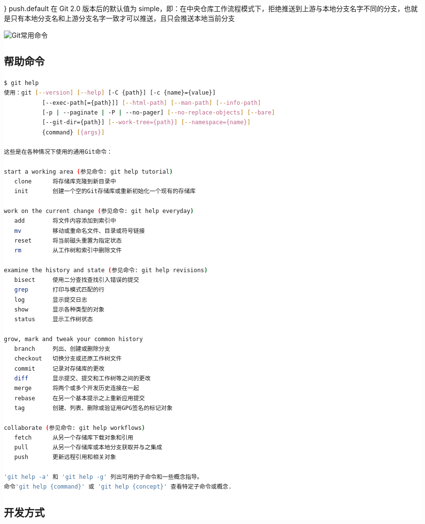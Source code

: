 } push.default 在 Git 2.0 版本后的默认值为 simple，即：在中央仓库工作流程模式下，拒绝推送到上游与本地分支名字不同的分支，也就是只有本地分支名和上游分支名字一致才可以推送，且只会推送本地当前分支

![Git常用命令](https://sdky.gitee.io/assets/img/Git%E5%B8%B8%E7%94%A8%E5%91%BD%E4%BB%A4.f85b51f4.png)

## 帮助命令

```sh
$ git help
使用：git [--version] [--help] [-C {path}] [-c {name}={value}]
           [--exec-path[={path}]] [--html-path] [--man-path] [--info-path]
           [-p | --paginate | -P | --no-pager] [--no-replace-objects] [--bare]
           [--git-dir={path}] [--work-tree={path}] [--namespace={name}]
           {command} [{args}]

这些是在各种情况下使用的通用Git命令：

start a working area (参见命令: git help tutorial)
   clone      将存储库克隆到新目录中
   init       创建一个空的Git存储库或重新初始化一个现有的存储库

work on the current change (参见命令: git help everyday)
   add        将文件内容添加到索引中
   mv         移动或重命名文件、目录或符号链接
   reset      将当前磁头重置为指定状态
   rm         从工作树和索引中删除文件

examine the history and state (参见命令: git help revisions)
   bisect     使用二分查找查找引入错误的提交
   grep       打印与模式匹配的行
   log        显示提交日志
   show       显示各种类型的对象
   status     显示工作树状态

grow, mark and tweak your common history
   branch     列出、创建或删除分支
   checkout   切换分支或还原工作树文件
   commit     记录对存储库的更改
   diff       显示提交、提交和工作树等之间的更改
   merge      将两个或多个开发历史连接在一起
   rebase     在另一个基本提示之上重新应用提交
   tag        创建、列表、删除或验证用GPG签名的标记对象

collaborate (参见命令: git help workflows)
   fetch      从另一个存储库下载对象和引用
   pull       从另一个存储库或本地分支获取并与之集成
   push       更新远程引用和相关对象

'git help -a' 和 'git help -g' 列出可用的子命令和一些概念指导。
命令'git help {command}' 或 'git help {concept}' 查看特定子命令或概念.
```
## 开发方式
